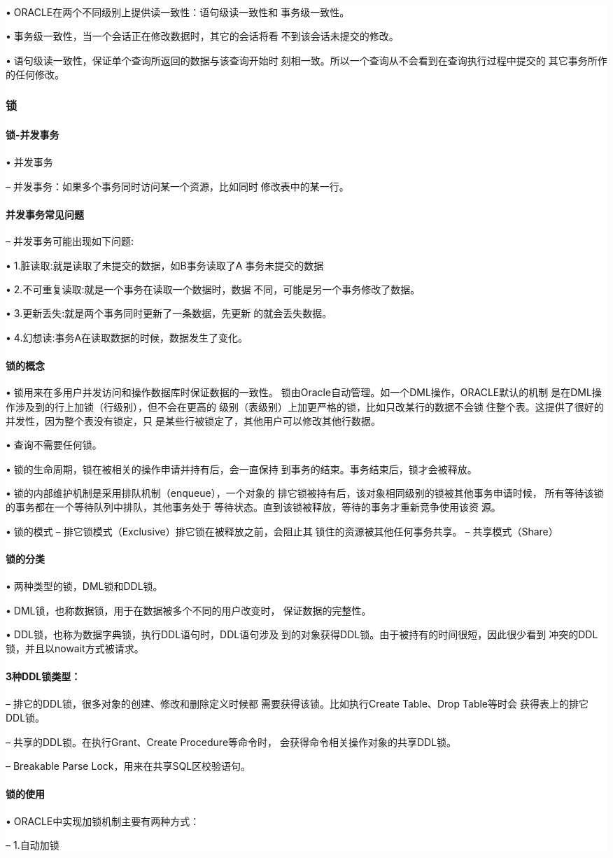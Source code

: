 • ORACLE在两个不同级别上提供读一致性：语句级读一致性和 事务级一致性。

• 事务级一致性，当一个会话正在修改数据时，其它的会话将看 不到该会话未提交的修改。

• 语句级读一致性，保证单个查询所返回的数据与该查询开始时 刻相一致。所以一个查询从不会看到在查询执行过程中提交的 其它事务所作的任何修改。

### 锁

#### 锁-并发事务
• 并发事务

– 并发事务：如果多个事务同时访问某一个资源，比如同时 修改表中的某一行。

#### 并发事务常见问题
– 并发事务可能出现如下问题:

• 1.脏读取:就是读取了未提交的数据，如B事务读取了A 事务未提交的数据

• 2.不可重复读取:就是一个事务在读取一个数据时，数据 不同，可能是另一个事务修改了数据。

• 3.更新丢失:就是两个事务同时更新了一条数据，先更新 的就会丢失数据。

• 4.幻想读:事务A在读取数据的时候，数据发生了变化。

#### 锁的概念
• 锁用来在多用户并发访问和操作数据库时保证数据的一致性。 锁由Oracle自动管理。如一个DML操作，ORACLE默认的机制 是在DML操作涉及到的行上加锁（行级别），但不会在更高的 级别（表级别）上加更严格的锁，比如只改某行的数据不会锁 住整个表。这提供了很好的并发性，因为整个表没有锁定，只 是某些行被锁定了，其他用户可以修改其他行数据。

• 查询不需要任何锁。

• 锁的生命周期，锁在被相关的操作申请并持有后，会一直保持 到事务的结束。事务结束后，锁才会被释放。

• 锁的内部维护机制是采用排队机制（enqueue），一个对象的 排它锁被持有后，该对象相同级别的锁被其他事务申请时候， 所有等待该锁的事务都在一个等待队列中排队，其他事务处于 等待状态。直到该锁被释放，等待的事务才重新竞争使用该资 源。

• 锁的模式
    – 排它锁模式（Exclusive）排它锁在被释放之前，会阻止其 锁住的资源被其他任何事务共享。
    – 共享模式（Share）

#### 锁的分类
• 两种类型的锁，DML锁和DDL锁。

• DML锁，也称数据锁，用于在数据被多个不同的用户改变时， 保证数据的完整性。

• DDL锁，也称为数据字典锁，执行DDL语句时，DDL语句涉及 到的对象获得DDL锁。由于被持有的时间很短，因此很少看到 冲突的DDL锁，并且以nowait方式被请求。

#### 3种DDL锁类型：

– 排它的DDL锁，很多对象的创建、修改和删除定义时候都 需要获得该锁。比如执行Create Table、Drop Table等时会 获得表上的排它DDL锁。

– 共享的DDL锁。在执行Grant、Create Procedure等命令时， 会获得命令相关操作对象的共享DDL锁。

– Breakable Parse Lock，用来在共享SQL区校验语句。

#### 锁的使用

• ORACLE中实现加锁机制主要有两种方式：

– 1.自动加锁
